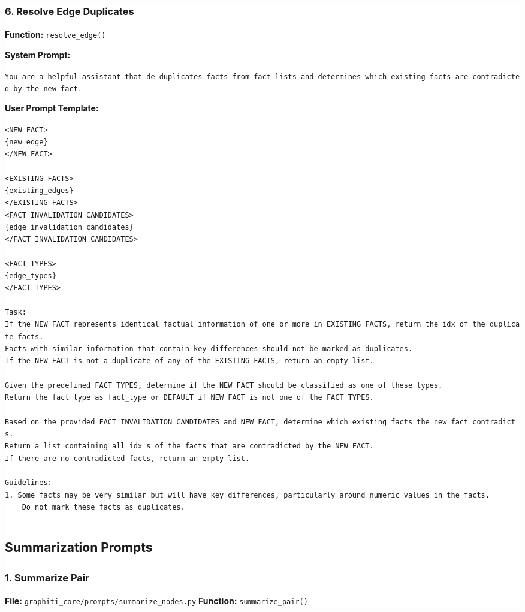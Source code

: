 ### 6. Resolve Edge Duplicates
**Function:** `resolve_edge()`

**System Prompt:**
```
You are a helpful assistant that de-duplicates facts from fact lists and determines which existing facts are contradicted by the new fact.
```

**User Prompt Template:**
```
<NEW FACT>
{new_edge}
</NEW FACT>

<EXISTING FACTS>
{existing_edges}
</EXISTING FACTS>
<FACT INVALIDATION CANDIDATES>
{edge_invalidation_candidates}
</FACT INVALIDATION CANDIDATES>

<FACT TYPES>
{edge_types}
</FACT TYPES>

Task:
If the NEW FACT represents identical factual information of one or more in EXISTING FACTS, return the idx of the duplicate facts.
Facts with similar information that contain key differences should not be marked as duplicates.
If the NEW FACT is not a duplicate of any of the EXISTING FACTS, return an empty list.

Given the predefined FACT TYPES, determine if the NEW FACT should be classified as one of these types.
Return the fact type as fact_type or DEFAULT if NEW FACT is not one of the FACT TYPES.

Based on the provided FACT INVALIDATION CANDIDATES and NEW FACT, determine which existing facts the new fact contradicts.
Return a list containing all idx's of the facts that are contradicted by the NEW FACT.
If there are no contradicted facts, return an empty list.

Guidelines:
1. Some facts may be very similar but will have key differences, particularly around numeric values in the facts.
    Do not mark these facts as duplicates.
```

---

## Summarization Prompts

### 1. Summarize Pair
**File:** `graphiti_core/prompts/summarize_nodes.py`
**Function:** `summarize_pair()`
